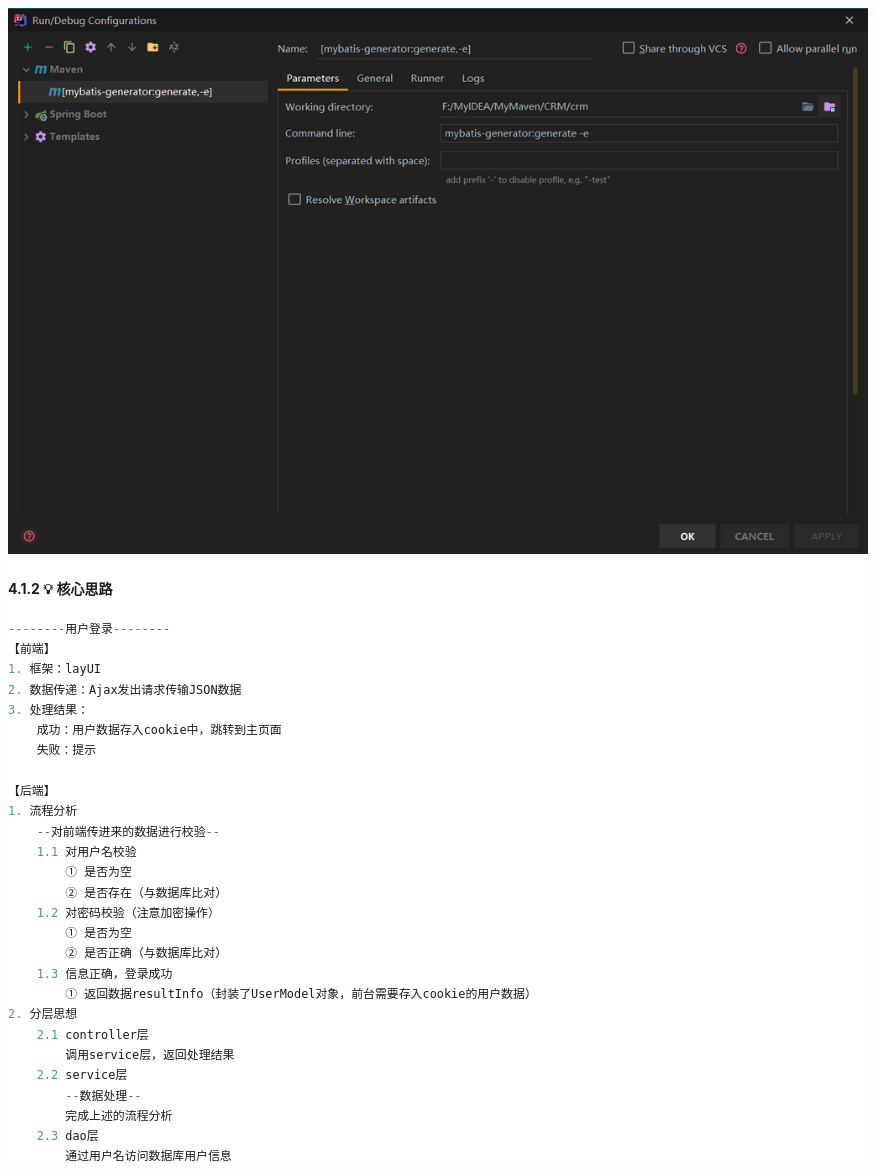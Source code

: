 ![image-20201202193725692](CRM_01_用户管理.assets/image-20201202193725692.png)

#### 4.1.2 :bulb: 核心思路

```java
--------用户登录--------
【前端】
1. 框架：layUI
2. 数据传递：Ajax发出请求传输JSON数据
3. 处理结果：
    成功：用户数据存入cookie中，跳转到主页面
    失败：提示

【后端】
1. 流程分析
    --对前端传进来的数据进行校验--
    1.1 对用户名校验
        ① 是否为空
        ② 是否存在（与数据库比对）
    1.2 对密码校验（注意加密操作）
        ① 是否为空
        ② 是否正确（与数据库比对）
    1.3 信息正确，登录成功
        ① 返回数据resultInfo（封装了UserModel对象，前台需要存入cookie的用户数据）
2. 分层思想
    2.1 controller层
        调用service层，返回处理结果
    2.2 service层
        --数据处理--
        完成上述的流程分析
    2.3 dao层
        通过用户名访问数据库用户信息
```
